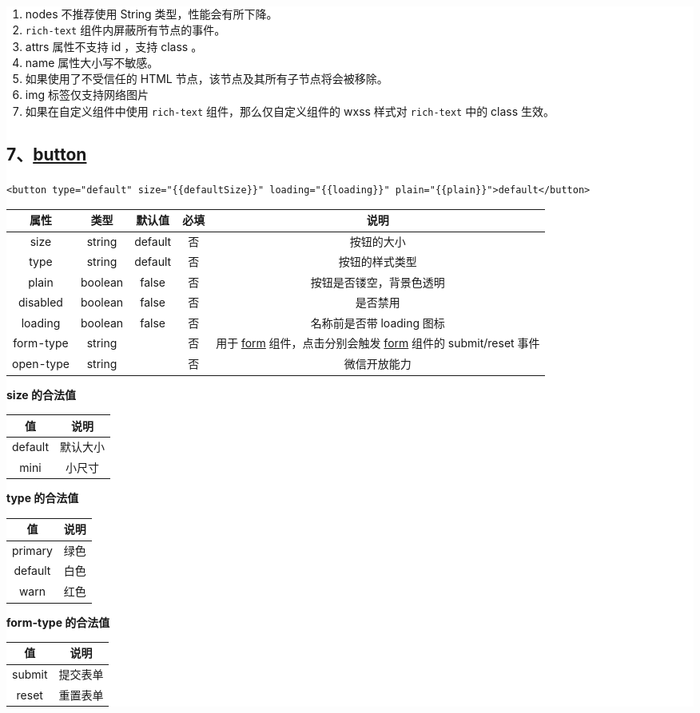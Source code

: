 1. nodes 不推荐使用 String 类型，性能会有所下降。
2. `rich-text` 组件内屏蔽所有节点的事件。
3. attrs 属性不支持 id ，支持 class 。
4. name 属性大小写不敏感。
5. 如果使用了不受信任的 HTML 节点，该节点及其所有子节点将会被移除。
6. img 标签仅支持网络图片
7. 如果在自定义组件中使用 `rich-text` 组件，那么仅自定义组件的 wxss 样式对 `rich-text` 中的 class 生效。

## 7、[button](https://developers.weixin.qq.com/miniprogram/dev/component/button.html)

```
<button type="default" size="{{defaultSize}}" loading="{{loading}}" plain="{{plain}}">default</button>
```

|   属性    |  类型   | 默认值  | 必填 |                                                                                                     说明                                                                                                     |
| :-------: | :-----: | :-----: | :--: | :----------------------------------------------------------------------------------------------------------------------------------------------------------------------------------------------------------: |
|   size    | string  | default |  否  |                                                                                                  按钮的大小                                                                                                  |
|   type    | string  | default |  否  |                                                                                                按钮的样式类型                                                                                                |
|   plain   | boolean |  false  |  否  |                                                                                           按钮是否镂空，背景色透明                                                                                           |
| disabled  | boolean |  false  |  否  |                                                                                                   是否禁用                                                                                                   |
|  loading  | boolean |  false  |  否  |                                                                                          名称前是否带 loading 图标                                                                                           |
| form-type | string  |         |  否  | 用于 [form](https://developers.weixin.qq.com/miniprogram/dev/component/form.html) 组件，点击分别会触发 [form](https://developers.weixin.qq.com/miniprogram/dev/component/form.html) 组件的 submit/reset 事件 |
| open-type | string  |         |  否  |                                                                                                 微信开放能力                                                                                                 |

**size 的合法值**

|   值    |   说明   |
| :-----: | :------: |
| default | 默认大小 |
|  mini   |  小尺寸  |

**type 的合法值**

|   值    | 说明 |
| :-----: | :--: |
| primary | 绿色 |
| default | 白色 |
|  warn   | 红色 |

**form-type 的合法值**

|   值   |   说明   |
| :----: | :------: |
| submit | 提交表单 |
| reset  | 重置表单 |

